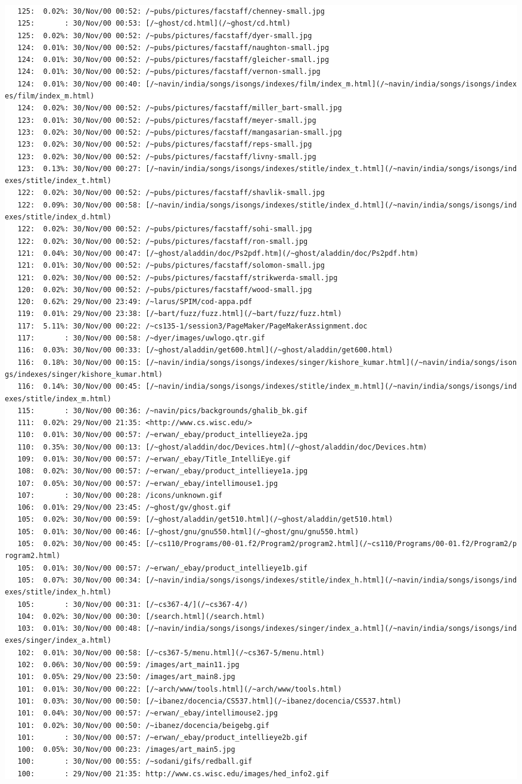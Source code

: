        125:  0.02%: 30/Nov/00 00:52: /~pubs/pictures/facstaff/chenney-small.jpg
       125:       : 30/Nov/00 00:53: [/~ghost/cd.html](/~ghost/cd.html)
       125:  0.02%: 30/Nov/00 00:52: /~pubs/pictures/facstaff/dyer-small.jpg
       124:  0.01%: 30/Nov/00 00:52: /~pubs/pictures/facstaff/naughton-small.jpg
       124:  0.01%: 30/Nov/00 00:52: /~pubs/pictures/facstaff/gleicher-small.jpg
       124:  0.01%: 30/Nov/00 00:52: /~pubs/pictures/facstaff/vernon-small.jpg
       124:  0.01%: 30/Nov/00 00:40: [/~navin/india/songs/isongs/indexes/film/index_m.html](/~navin/india/songs/isongs/indexes/film/index_m.html)
       124:  0.02%: 30/Nov/00 00:52: /~pubs/pictures/facstaff/miller_bart-small.jpg
       123:  0.01%: 30/Nov/00 00:52: /~pubs/pictures/facstaff/meyer-small.jpg
       123:  0.02%: 30/Nov/00 00:52: /~pubs/pictures/facstaff/mangasarian-small.jpg
       123:  0.02%: 30/Nov/00 00:52: /~pubs/pictures/facstaff/reps-small.jpg
       123:  0.02%: 30/Nov/00 00:52: /~pubs/pictures/facstaff/livny-small.jpg
       123:  0.13%: 30/Nov/00 00:27: [/~navin/india/songs/isongs/indexes/stitle/index_t.html](/~navin/india/songs/isongs/indexes/stitle/index_t.html)
       122:  0.02%: 30/Nov/00 00:52: /~pubs/pictures/facstaff/shavlik-small.jpg
       122:  0.09%: 30/Nov/00 00:58: [/~navin/india/songs/isongs/indexes/stitle/index_d.html](/~navin/india/songs/isongs/indexes/stitle/index_d.html)
       122:  0.02%: 30/Nov/00 00:52: /~pubs/pictures/facstaff/sohi-small.jpg
       122:  0.02%: 30/Nov/00 00:52: /~pubs/pictures/facstaff/ron-small.jpg
       121:  0.04%: 30/Nov/00 00:47: [/~ghost/aladdin/doc/Ps2pdf.htm](/~ghost/aladdin/doc/Ps2pdf.htm)
       121:  0.01%: 30/Nov/00 00:52: /~pubs/pictures/facstaff/solomon-small.jpg
       121:  0.02%: 30/Nov/00 00:52: /~pubs/pictures/facstaff/strikwerda-small.jpg
       120:  0.02%: 30/Nov/00 00:52: /~pubs/pictures/facstaff/wood-small.jpg
       120:  0.62%: 29/Nov/00 23:49: /~larus/SPIM/cod-appa.pdf
       119:  0.01%: 29/Nov/00 23:38: [/~bart/fuzz/fuzz.html](/~bart/fuzz/fuzz.html)
       117:  5.11%: 30/Nov/00 00:22: /~cs135-1/session3/PageMaker/PageMakerAssignment.doc
       117:       : 30/Nov/00 00:58: /~dyer/images/uwlogo.qtr.gif
       116:  0.03%: 30/Nov/00 00:33: [/~ghost/aladdin/get600.html](/~ghost/aladdin/get600.html)
       116:  0.18%: 30/Nov/00 00:15: [/~navin/india/songs/isongs/indexes/singer/kishore_kumar.html](/~navin/india/songs/isongs/indexes/singer/kishore_kumar.html)
       116:  0.14%: 30/Nov/00 00:45: [/~navin/india/songs/isongs/indexes/stitle/index_m.html](/~navin/india/songs/isongs/indexes/stitle/index_m.html)
       115:       : 30/Nov/00 00:36: /~navin/pics/backgrounds/ghalib_bk.gif
       111:  0.02%: 29/Nov/00 21:35: <http://www.cs.wisc.edu/>
       110:  0.01%: 30/Nov/00 00:57: /~erwan/_ebay/product_intellieye2a.jpg
       110:  0.35%: 30/Nov/00 00:13: [/~ghost/aladdin/doc/Devices.htm](/~ghost/aladdin/doc/Devices.htm)
       109:  0.01%: 30/Nov/00 00:57: /~erwan/_ebay/Title_IntelliEye.gif
       108:  0.02%: 30/Nov/00 00:57: /~erwan/_ebay/product_intellieye1a.jpg
       107:  0.05%: 30/Nov/00 00:57: /~erwan/_ebay/intellimouse1.jpg
       107:       : 30/Nov/00 00:28: /icons/unknown.gif
       106:  0.01%: 29/Nov/00 23:45: /~ghost/gv/ghost.gif
       105:  0.02%: 30/Nov/00 00:59: [/~ghost/aladdin/get510.html](/~ghost/aladdin/get510.html)
       105:  0.01%: 30/Nov/00 00:46: [/~ghost/gnu/gnu550.html](/~ghost/gnu/gnu550.html)
       105:  0.02%: 30/Nov/00 00:45: [/~cs110/Programs/00-01.f2/Program2/program2.html](/~cs110/Programs/00-01.f2/Program2/program2.html)
       105:  0.01%: 30/Nov/00 00:57: /~erwan/_ebay/product_intellieye1b.gif
       105:  0.07%: 30/Nov/00 00:34: [/~navin/india/songs/isongs/indexes/stitle/index_h.html](/~navin/india/songs/isongs/indexes/stitle/index_h.html)
       105:       : 30/Nov/00 00:31: [/~cs367-4/](/~cs367-4/)
       104:  0.02%: 30/Nov/00 00:30: [/search.html](/search.html)
       103:  0.01%: 30/Nov/00 00:48: [/~navin/india/songs/isongs/indexes/singer/index_a.html](/~navin/india/songs/isongs/indexes/singer/index_a.html)
       102:  0.01%: 30/Nov/00 00:58: [/~cs367-5/menu.html](/~cs367-5/menu.html)
       102:  0.06%: 30/Nov/00 00:59: /images/art_main11.jpg
       101:  0.05%: 29/Nov/00 23:50: /images/art_main8.jpg
       101:  0.01%: 30/Nov/00 00:22: [/~arch/www/tools.html](/~arch/www/tools.html)
       101:  0.03%: 30/Nov/00 00:50: [/~ibanez/docencia/CS537.html](/~ibanez/docencia/CS537.html)
       101:  0.04%: 30/Nov/00 00:57: /~erwan/_ebay/intellimouse2.jpg
       101:  0.02%: 30/Nov/00 00:50: /~ibanez/docencia/beigebg.gif
       101:       : 30/Nov/00 00:57: /~erwan/_ebay/product_intellieye2b.gif
       100:  0.05%: 30/Nov/00 00:23: /images/art_main5.jpg
       100:       : 30/Nov/00 00:55: /~sodani/gifs/redball.gif
       100:       : 29/Nov/00 21:35: http://www.cs.wisc.edu/images/hed_info2.gif